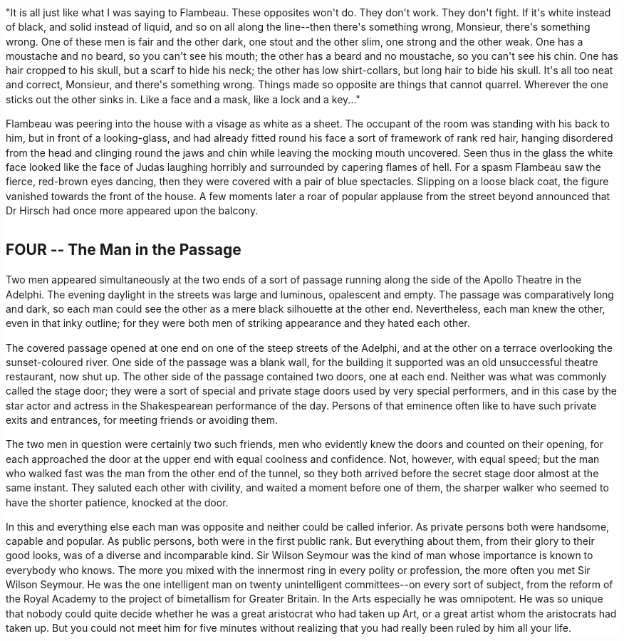 "It is all just like what I was saying to Flambeau. These opposites won't do. They don't work. They don't fight. If it's white instead of black, and solid instead of liquid, and so on all along the line--then there's something wrong, Monsieur, there's something wrong. One of these men is fair and the other dark, one stout and the other slim, one strong and the other weak. One has a moustache and no beard, so you can't see his mouth; the other has a beard and no moustache, so you can't see his chin. One has hair cropped to his skull, but a scarf to hide his neck; the other has low shirt-collars, but long hair to bide his skull. It's all too neat and correct, Monsieur, and there's something wrong. Things made so opposite are things that cannot quarrel. Wherever the one sticks out the other sinks in. Like a face and a mask, like a lock and a key..."

Flambeau was peering into the house with a visage as white as a sheet. The occupant of the room was standing with his back to him, but in front of a looking-glass, and had already fitted round his face a sort of framework of rank red hair, hanging disordered from the head and clinging round the jaws and chin while leaving the mocking mouth uncovered. Seen thus in the glass the white face looked like the face of Judas laughing horribly and surrounded by capering flames of hell. For a spasm Flambeau saw the fierce, red-brown eyes dancing, then they were covered with a pair of blue spectacles. Slipping on a loose black coat, the figure vanished towards the front of the house. A few moments later a roar of popular applause from the street beyond announced that Dr Hirsch had once more appeared upon the balcony.


## FOUR -- The Man in the Passage

Two men appeared simultaneously at the two ends of a sort of passage running along the side of the Apollo Theatre in the Adelphi. The evening daylight in the streets was large and luminous, opalescent and empty. The passage was comparatively long and dark, so each man could see the other as a mere black silhouette at the other end. Nevertheless, each man knew the other, even in that inky outline; for they were both men of striking appearance and they hated each other.

The covered passage opened at one end on one of the steep streets of the Adelphi, and at the other on a terrace overlooking the sunset-coloured river. One side of the passage was a blank wall, for the building it supported was an old unsuccessful theatre restaurant, now shut up. The other side of the passage contained two doors, one at each end. Neither was what was commonly called the stage door; they were a sort of special and private stage doors used by very special performers, and in this case by the star actor and actress in the Shakespearean performance of the day. Persons of that eminence often like to have such private exits and entrances, for meeting friends or avoiding them.

The two men in question were certainly two such friends, men who evidently knew the doors and counted on their opening, for each approached the door at the upper end with equal coolness and confidence. Not, however, with equal speed; but the man who walked fast was the man from the other end of the tunnel, so they both arrived before the secret stage door almost at the same instant. They saluted each other with civility, and waited a moment before one of them, the sharper walker who seemed to have the shorter patience, knocked at the door.

In this and everything else each man was opposite and neither could be called inferior. As private persons both were handsome, capable and popular. As public persons, both were in the first public rank. But everything about them, from their glory to their good looks, was of a diverse and incomparable kind. Sir Wilson Seymour was the kind of man whose importance is known to everybody who knows. The more you mixed with the innermost ring in every polity or profession, the more often you met Sir Wilson Seymour. He was the one intelligent man on twenty unintelligent committees--on every sort of subject, from the reform of the Royal Academy to the project of bimetallism for Greater Britain. In the Arts especially he was omnipotent. He was so unique that nobody could quite decide whether he was a great aristocrat who had taken up Art, or a great artist whom the aristocrats had taken up. But you could not meet him for five minutes without realizing that you had really been ruled by him all your life.
